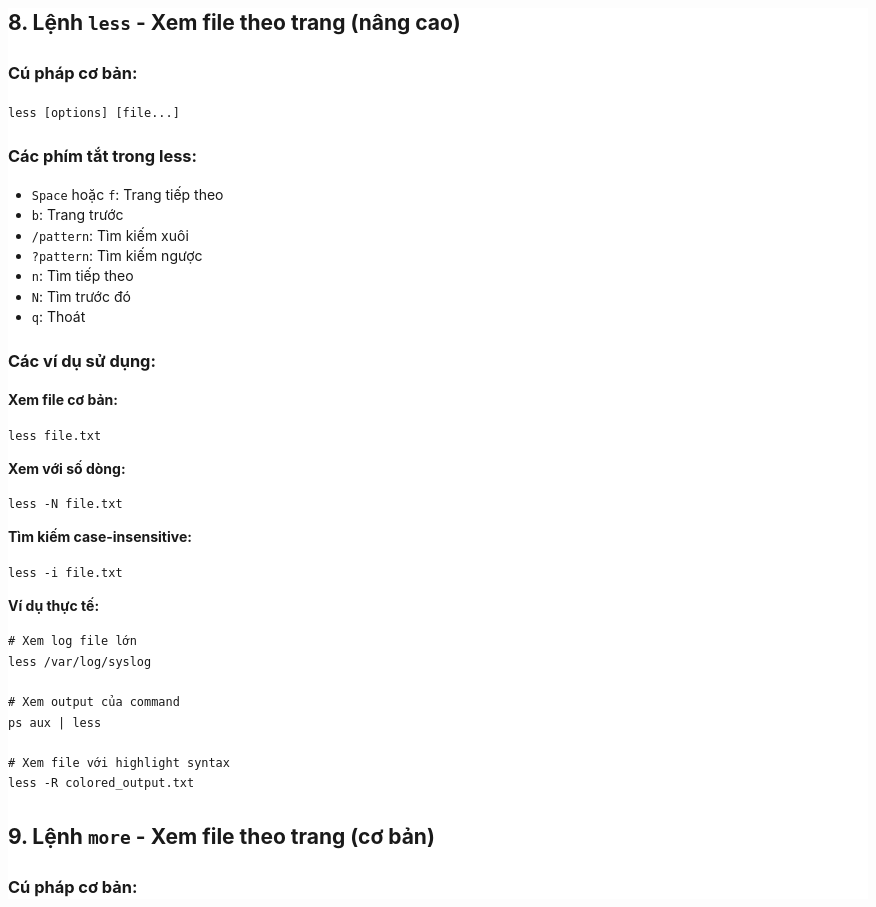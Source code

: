 ## 8. Lệnh `less` - Xem file theo trang (nâng cao)

### Cú pháp cơ bản:

```
less [options] [file...]
```

### Các phím tắt trong less:

- `Space` hoặc `f`: Trang tiếp theo
- `b`: Trang trước
- `/pattern`: Tìm kiếm xuôi
- `?pattern`: Tìm kiếm ngược
- `n`: Tìm tiếp theo
- `N`: Tìm trước đó
- `q`: Thoát

### Các ví dụ sử dụng:

**Xem file cơ bản:**

```
less file.txt
```

**Xem với số dòng:**

```
less -N file.txt
```

**Tìm kiếm case-insensitive:**

```
less -i file.txt
```

**Ví dụ thực tế:**

```
# Xem log file lớn
less /var/log/syslog

# Xem output của command
ps aux | less

# Xem file với highlight syntax
less -R colored_output.txt
```

## 9. Lệnh `more` - Xem file theo trang (cơ bản)

### Cú pháp cơ bản:
